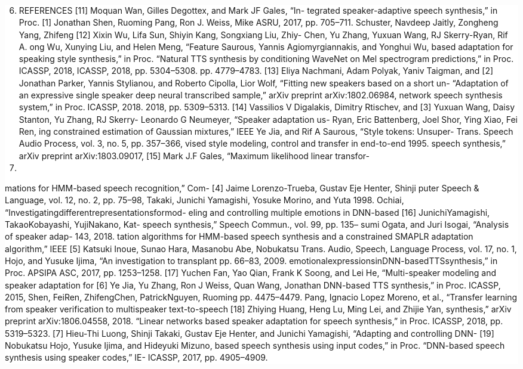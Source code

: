 6. REFERENCES [11] Moquan Wan, Gilles Degottex, and Mark JF Gales, “In-
tegrated speaker-adaptive speech synthesis,” in Proc.
[1] Jonathan Shen, Ruoming Pang, Ron J. Weiss, Mike ASRU, 2017, pp. 705–711.
Schuster, Navdeep Jaitly, Zongheng Yang, Zhifeng
[12] Xixin Wu, Lifa Sun, Shiyin Kang, Songxiang Liu, Zhiy-
Chen, Yu Zhang, Yuxuan Wang, RJ Skerry-Ryan, Rif A.
ong Wu, Xunying Liu, and Helen Meng, “Feature
Saurous, Yannis Agiomyrgiannakis, and Yonghui Wu,
based adaptation for speaking style synthesis,” in Proc.
“Natural TTS synthesis by conditioning WaveNet on
Mel spectrogram predictions,” in Proc. ICASSP, 2018, ICASSP, 2018, pp. 5304–5308.
pp. 4779–4783.
[13] Eliya Nachmani, Adam Polyak, Yaniv Taigman, and
[2] Jonathan Parker, Yannis Stylianou, and Roberto Cipolla, Lior Wolf, “Fitting new speakers based on a short un-
“Adaptation of an expressive single speaker deep neural transcribed sample,” arXiv preprint arXiv:1802.06984,
network speech synthesis system,” in Proc. ICASSP, 2018.
2018, pp. 5309–5313.
[14] Vassilios V Digalakis, Dimitry Rtischev, and
[3] Yuxuan Wang, Daisy Stanton, Yu Zhang, RJ Skerry- Leonardo G Neumeyer, “Speaker adaptation us-
Ryan, Eric Battenberg, Joel Shor, Ying Xiao, Fei Ren, ing constrained estimation of Gaussian mixtures,” IEEE
Ye Jia, and Rif A Saurous, “Style tokens: Unsuper- Trans. Speech Audio Process, vol. 3, no. 5, pp. 357–366,
vised style modeling, control and transfer in end-to-end 1995.
speech synthesis,” arXiv preprint arXiv:1803.09017,
[15] Mark J.F Gales, “Maximum likelihood linear transfor-
2018.
mations for HMM-based speech recognition,” Com-
[4] Jaime Lorenzo-Trueba, Gustav Eje Henter, Shinji
puter Speech & Language, vol. 12, no. 2, pp. 75–98,
Takaki, Junichi Yamagishi, Yosuke Morino, and Yuta
1998.
Ochiai, “Investigatingdifferentrepresentationsformod-
eling and controlling multiple emotions in DNN-based [16] JunichiYamagishi, TakaoKobayashi, YujiNakano, Kat-
speech synthesis,” Speech Commun., vol. 99, pp. 135– sumi Ogata, and Juri Isogai, “Analysis of speaker adap-
143, 2018. tation algorithms for HMM-based speech synthesis and
a constrained SMAPLR adaptation algorithm,” IEEE
[5] Katsuki Inoue, Sunao Hara, Masanobu Abe, Nobukatsu
Trans. Audio, Speech, Language Process, vol. 17, no. 1,
Hojo, and Yusuke Ijima, “An investigation to transplant
pp. 66–83, 2009.
emotionalexpressionsinDNN-basedTTSsynthesis,” in
Proc. APSIPA ASC, 2017, pp. 1253–1258. [17] Yuchen Fan, Yao Qian, Frank K Soong, and Lei He,
“Multi-speaker modeling and speaker adaptation for
[6] Ye Jia, Yu Zhang, Ron J Weiss, Quan Wang, Jonathan
DNN-based TTS synthesis,” in Proc. ICASSP, 2015,
Shen, FeiRen, ZhifengChen, PatrickNguyen, Ruoming
pp. 4475–4479.
Pang, Ignacio Lopez Moreno, et al., “Transfer learning
from speaker verification to multispeaker text-to-speech
[18] Zhiying Huang, Heng Lu, Ming Lei, and Zhijie Yan,
synthesis,” arXiv preprint arXiv:1806.04558, 2018.
“Linear networks based speaker adaptation for speech
synthesis,” in Proc. ICASSP, 2018, pp. 5319–5323.
[7] Hieu-Thi Luong, Shinji Takaki, Gustav Eje Henter, and
Junichi Yamagishi, “Adapting and controlling DNN-
[19] Nobukatsu Hojo, Yusuke Ijima, and Hideyuki Mizuno,
based speech synthesis using input codes,” in Proc.
“DNN-based speech synthesis using speaker codes,” IE-
ICASSP, 2017, pp. 4905–4909.